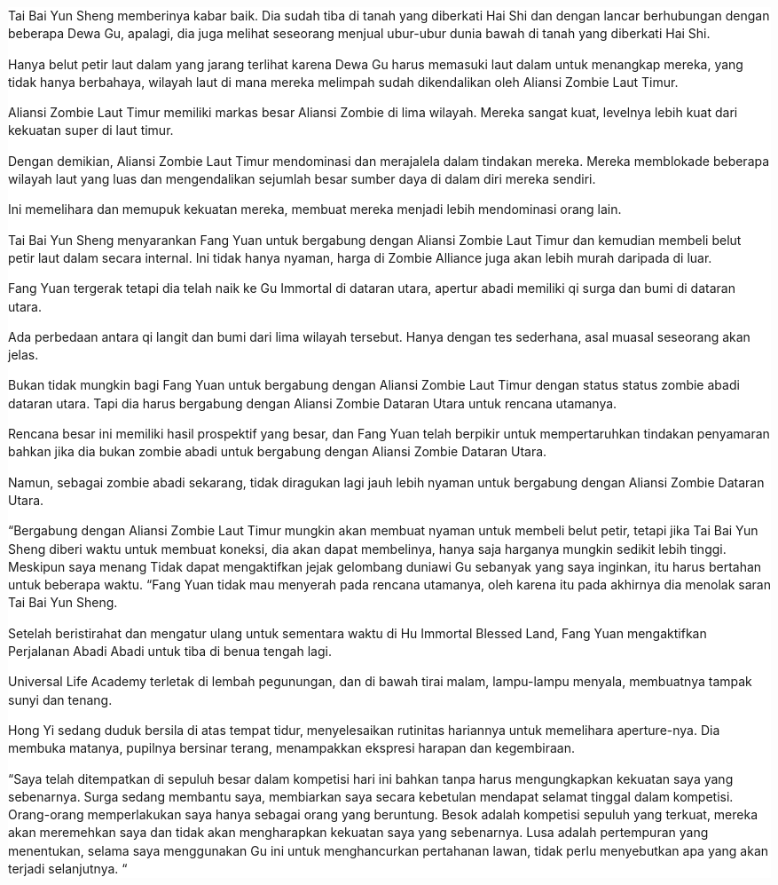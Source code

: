 Tai Bai Yun Sheng memberinya kabar baik. Dia sudah tiba di tanah yang diberkati Hai Shi dan dengan lancar berhubungan dengan beberapa Dewa Gu, apalagi, dia juga melihat seseorang menjual ubur-ubur dunia bawah di tanah yang diberkati Hai Shi.

Hanya belut petir laut dalam yang jarang terlihat karena Dewa Gu harus memasuki laut dalam untuk menangkap mereka, yang tidak hanya berbahaya, wilayah laut di mana mereka melimpah sudah dikendalikan oleh Aliansi Zombie Laut Timur.

Aliansi Zombie Laut Timur memiliki markas besar Aliansi Zombie di lima wilayah. Mereka sangat kuat, levelnya lebih kuat dari kekuatan super di laut timur.



Dengan demikian, Aliansi Zombie Laut Timur mendominasi dan merajalela dalam tindakan mereka. Mereka memblokade beberapa wilayah laut yang luas dan mengendalikan sejumlah besar sumber daya di dalam diri mereka sendiri.

Ini memelihara dan memupuk kekuatan mereka, membuat mereka menjadi lebih mendominasi orang lain.

Tai Bai Yun Sheng menyarankan Fang Yuan untuk bergabung dengan Aliansi Zombie Laut Timur dan kemudian membeli belut petir laut dalam secara internal. Ini tidak hanya nyaman, harga di Zombie Alliance juga akan lebih murah daripada di luar.

Fang Yuan tergerak tetapi dia telah naik ke Gu Immortal di dataran utara, apertur abadi memiliki qi surga dan bumi di dataran utara.

Ada perbedaan antara qi langit dan bumi dari lima wilayah tersebut. Hanya dengan tes sederhana, asal muasal seseorang akan jelas.

Bukan tidak mungkin bagi Fang Yuan untuk bergabung dengan Aliansi Zombie Laut Timur dengan status status zombie abadi dataran utara. Tapi dia harus bergabung dengan Aliansi Zombie Dataran Utara untuk rencana utamanya.

Rencana besar ini memiliki hasil prospektif yang besar, dan Fang Yuan telah berpikir untuk mempertaruhkan tindakan penyamaran bahkan jika dia bukan zombie abadi untuk bergabung dengan Aliansi Zombie Dataran Utara.

Namun, sebagai zombie abadi sekarang, tidak diragukan lagi jauh lebih nyaman untuk bergabung dengan Aliansi Zombie Dataran Utara.

“Bergabung dengan Aliansi Zombie Laut Timur mungkin akan membuat nyaman untuk membeli belut petir, tetapi jika Tai Bai Yun Sheng diberi waktu untuk membuat koneksi, dia akan dapat membelinya, hanya saja harganya mungkin sedikit lebih tinggi. Meskipun saya menang Tidak dapat mengaktifkan jejak gelombang duniawi Gu sebanyak yang saya inginkan, itu harus bertahan untuk beberapa waktu. “Fang Yuan tidak mau menyerah pada rencana utamanya, oleh karena itu pada akhirnya dia menolak saran Tai Bai Yun Sheng.

Setelah beristirahat dan mengatur ulang untuk sementara waktu di Hu Immortal Blessed Land, Fang Yuan mengaktifkan Perjalanan Abadi Abadi untuk tiba di benua tengah lagi.

Universal Life Academy terletak di lembah pegunungan, dan di bawah tirai malam, lampu-lampu menyala, membuatnya tampak sunyi dan tenang.

Hong Yi sedang duduk bersila di atas tempat tidur, menyelesaikan rutinitas hariannya untuk memelihara aperture-nya. Dia membuka matanya, pupilnya bersinar terang, menampakkan ekspresi harapan dan kegembiraan.

“Saya telah ditempatkan di sepuluh besar dalam kompetisi hari ini bahkan tanpa harus mengungkapkan kekuatan saya yang sebenarnya. Surga sedang membantu saya, membiarkan saya secara kebetulan mendapat selamat tinggal dalam kompetisi. Orang-orang memperlakukan saya hanya sebagai orang yang beruntung. Besok adalah kompetisi sepuluh yang terkuat, mereka akan meremehkan saya dan tidak akan mengharapkan kekuatan saya yang sebenarnya. Lusa adalah pertempuran yang menentukan, selama saya menggunakan Gu ini untuk menghancurkan pertahanan lawan, tidak perlu menyebutkan apa yang akan terjadi selanjutnya. “
